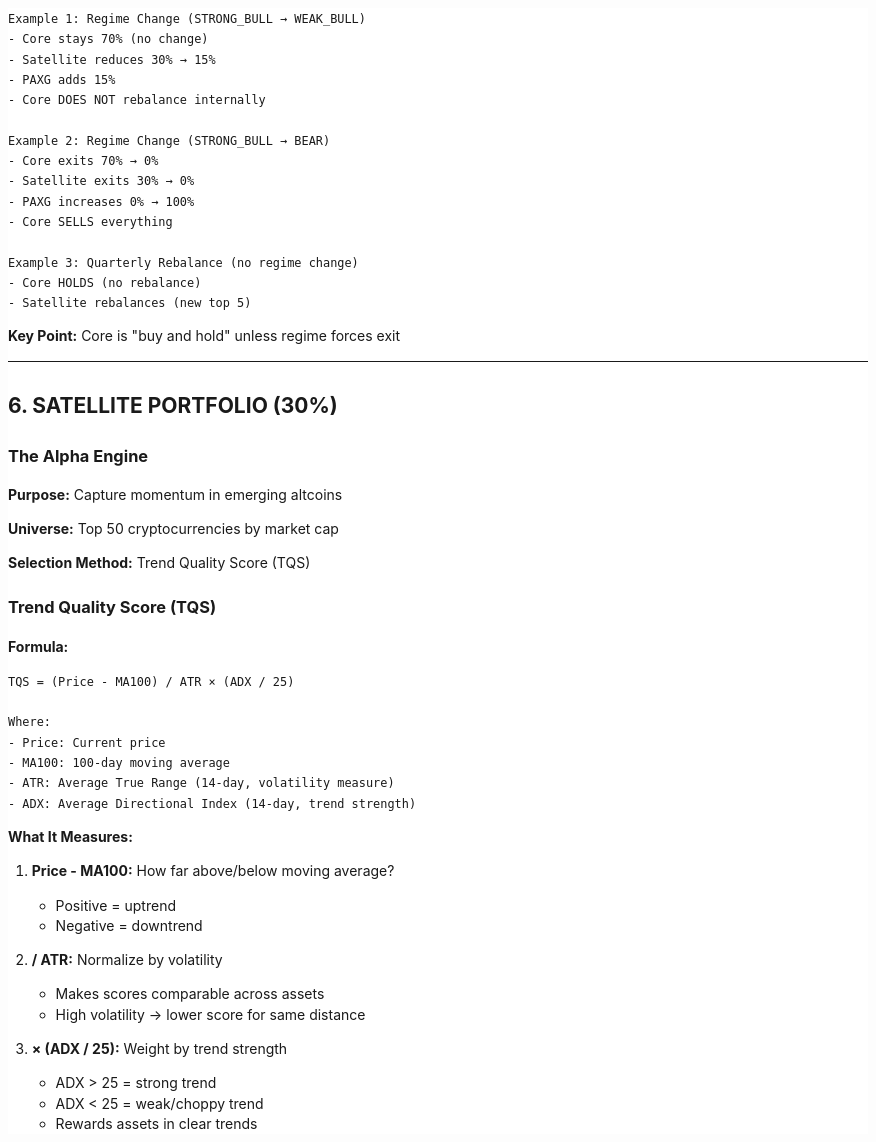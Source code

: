```
Example 1: Regime Change (STRONG_BULL → WEAK_BULL)
- Core stays 70% (no change)
- Satellite reduces 30% → 15%
- PAXG adds 15%
- Core DOES NOT rebalance internally

Example 2: Regime Change (STRONG_BULL → BEAR)
- Core exits 70% → 0%
- Satellite exits 30% → 0%
- PAXG increases 0% → 100%
- Core SELLS everything

Example 3: Quarterly Rebalance (no regime change)
- Core HOLDS (no rebalance)
- Satellite rebalances (new top 5)
```

**Key Point:** Core is "buy and hold" unless regime forces exit

---

## 6. SATELLITE PORTFOLIO (30%)

### The Alpha Engine

**Purpose:** Capture momentum in emerging altcoins

**Universe:** Top 50 cryptocurrencies by market cap

**Selection Method:** Trend Quality Score (TQS)

### Trend Quality Score (TQS)

**Formula:**
```
TQS = (Price - MA100) / ATR × (ADX / 25)

Where:
- Price: Current price
- MA100: 100-day moving average
- ATR: Average True Range (14-day, volatility measure)
- ADX: Average Directional Index (14-day, trend strength)
```

**What It Measures:**
1. **Price - MA100:** How far above/below moving average?
   - Positive = uptrend
   - Negative = downtrend

2. **/ ATR:** Normalize by volatility
   - Makes scores comparable across assets
   - High volatility → lower score for same distance

3. **× (ADX / 25):** Weight by trend strength
   - ADX > 25 = strong trend
   - ADX < 25 = weak/choppy trend
   - Rewards assets in clear trends
